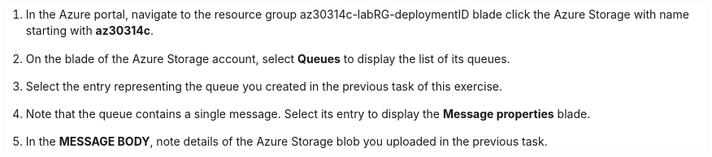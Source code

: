 1. In the Azure portal, navigate to the resource group az30314c-labRG-deploymentID blade click the Azure Storage with name starting with **az30314c**.

1. On the blade of the Azure Storage account, select **Queues** to display the list of its queues.

1. Select the entry representing the queue you created in the previous task of this exercise.

1. Note that the queue contains a single message. Select its entry to display the **Message properties** blade.

1. In the **MESSAGE BODY**, note details of the Azure Storage blob you uploaded in the previous task.

